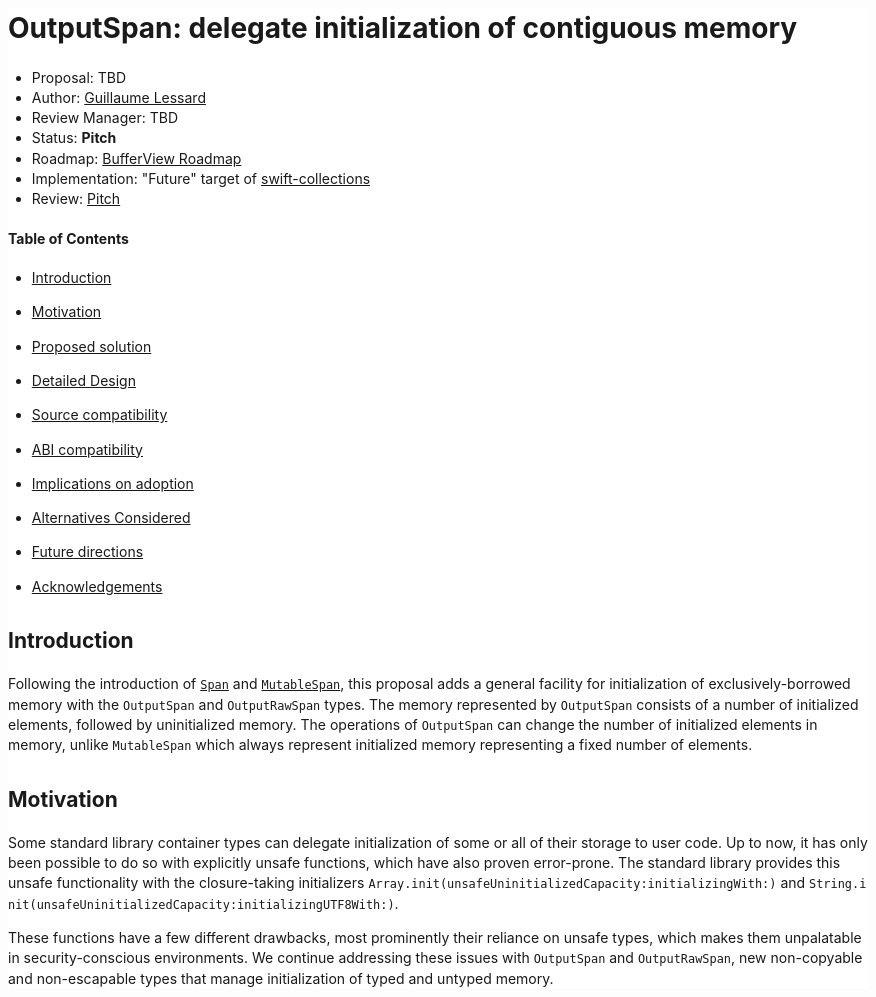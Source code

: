 # OutputSpan: delegate initialization of contiguous memory

* Proposal: TBD
* Author: [Guillaume Lessard](https://github.com/glessard)
* Review Manager: TBD
* Status: **Pitch**
* Roadmap: [BufferView Roadmap](https://forums.swift.org/t/66211)
* Implementation: "Future" target of [swift-collections](https://github.com/apple/swift-collections/tree/future)
* Review: [Pitch](https://forums.swift.org/)

[SE-0446]: https://github.com/swiftlang/swift-evolution/blob/main/proposals/0446-non-escapable.md
[SE-0447]: https://github.com/swiftlang/swift-evolution/blob/main/proposals/0447-span-access-shared-contiguous-storage.md
[SE-0456]: https://github.com/swiftlang/swift-evolution/blob/main/proposals/0456-stdlib-span-properties.md
[SE-0467]: https://github.com/swiftlang/swift-evolution/blob/main/proposals/0467-MutableSpan.md
[PR-LifetimeAnnotations]: https://github.com/swiftlang/swift-evolution/pull/2750
[Forum-LifetimeAnnotations]: https://forums.swift.org/t/78638
[SE-0453]: https://github.com/swiftlang/swift-evolution/blob/main/proposals/0453-vector.md


#### Table of Contents

- [Introduction](#introduction)

- [Motivation](#motivation)

- [Proposed solution](#proposed-solution)

- [Detailed Design](#design)

- [Source compatibility](#source-compatibility)

- [ABI compatibility](#abi-compatibility)

- [Implications on adoption](#implications-on-adoption)

- [Alternatives Considered](#alternatives-considered)

- [Future directions](#future-directions)

- [Acknowledgements](#acknowledgements)


## Introduction

Following the introduction of [`Span`][SE-0447] and [`MutableSpan`][SE-0467], this proposal adds a general facility for initialization of exclusively-borrowed memory with the `OutputSpan` and `OutputRawSpan` types. The memory represented by `OutputSpan` consists of a number of initialized elements, followed by uninitialized memory. The operations of `OutputSpan` can change the number of initialized elements in memory, unlike `MutableSpan` which always represent initialized memory representing a fixed number of elements.

## Motivation

Some standard library container types can delegate initialization of some or all of their storage to user code. Up to now, it has only been possible to do so with explicitly unsafe functions, which have also proven error-prone. The standard library provides this unsafe functionality with the closure-taking initializers `Array.init(unsafeUninitializedCapacity:initializingWith:)` and `String.init(unsafeUninitializedCapacity:initializingUTF8With:)`.

These functions have a few different drawbacks, most prominently their reliance on unsafe types, which makes them unpalatable in security-conscious environments. We continue addressing these issues with `OutputSpan` and `OutputRawSpan`, new non-copyable and non-escapable types that manage initialization of typed and untyped memory.
